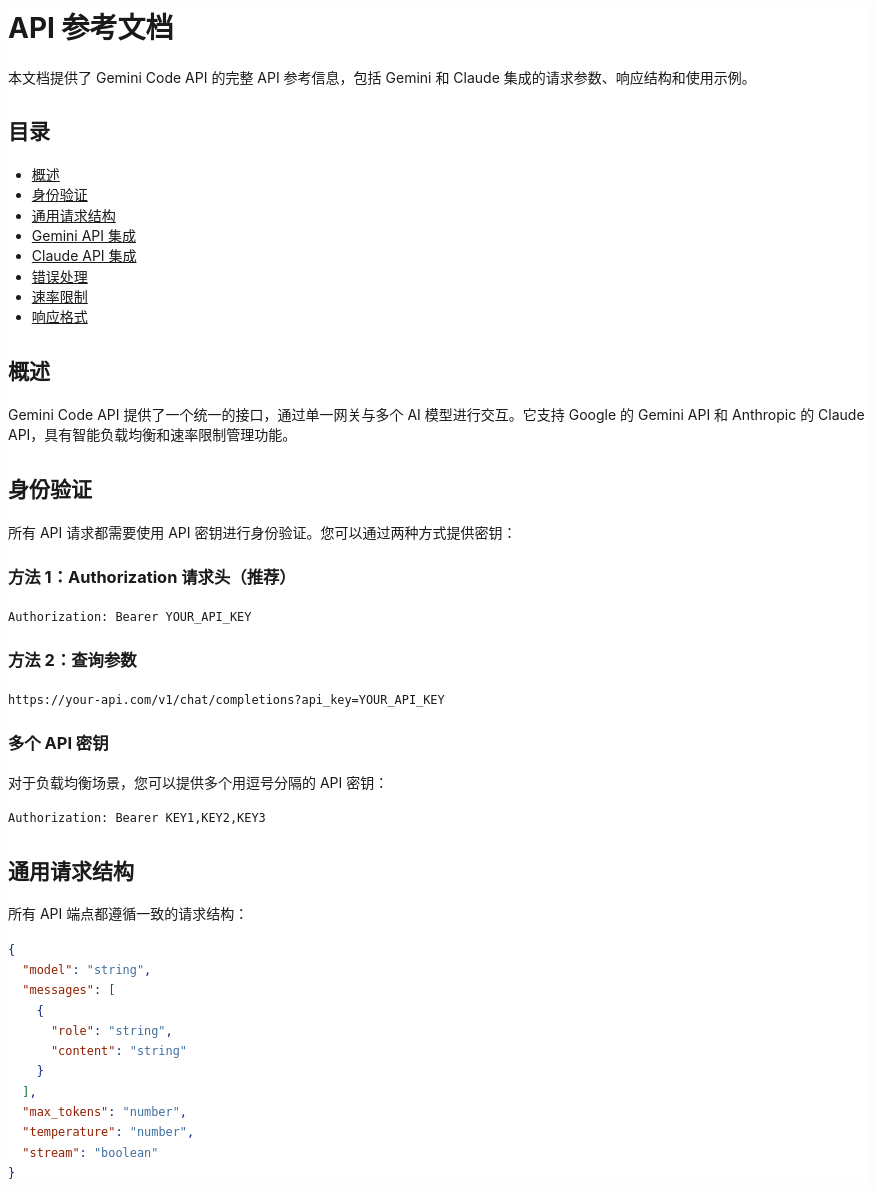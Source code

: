# API 参考文档

本文档提供了 Gemini Code API 的完整 API 参考信息，包括 Gemini 和 Claude 集成的请求参数、响应结构和使用示例。

## 目录

- [概述](#概述)
- [身份验证](#身份验证)
- [通用请求结构](#通用请求结构)
- [Gemini API 集成](#gemini-api-集成)
- [Claude API 集成](#claude-api-集成)
- [错误处理](#错误处理)
- [速率限制](#速率限制)
- [响应格式](#响应格式)

## 概述

Gemini Code API 提供了一个统一的接口，通过单一网关与多个 AI 模型进行交互。它支持 Google 的 Gemini API 和 Anthropic 的 Claude API，具有智能负载均衡和速率限制管理功能。

## 身份验证

所有 API 请求都需要使用 API 密钥进行身份验证。您可以通过两种方式提供密钥：

### 方法 1：Authorization 请求头（推荐）
```http
Authorization: Bearer YOUR_API_KEY
```

### 方法 2：查询参数
```
https://your-api.com/v1/chat/completions?api_key=YOUR_API_KEY
```

### 多个 API 密钥
对于负载均衡场景，您可以提供多个用逗号分隔的 API 密钥：

```http
Authorization: Bearer KEY1,KEY2,KEY3
```

## 通用请求结构

所有 API 端点都遵循一致的请求结构：

```json
{
  "model": "string",
  "messages": [
    {
      "role": "string",
      "content": "string"
    }
  ],
  "max_tokens": "number",
  "temperature": "number",
  "stream": "boolean"
}
```
